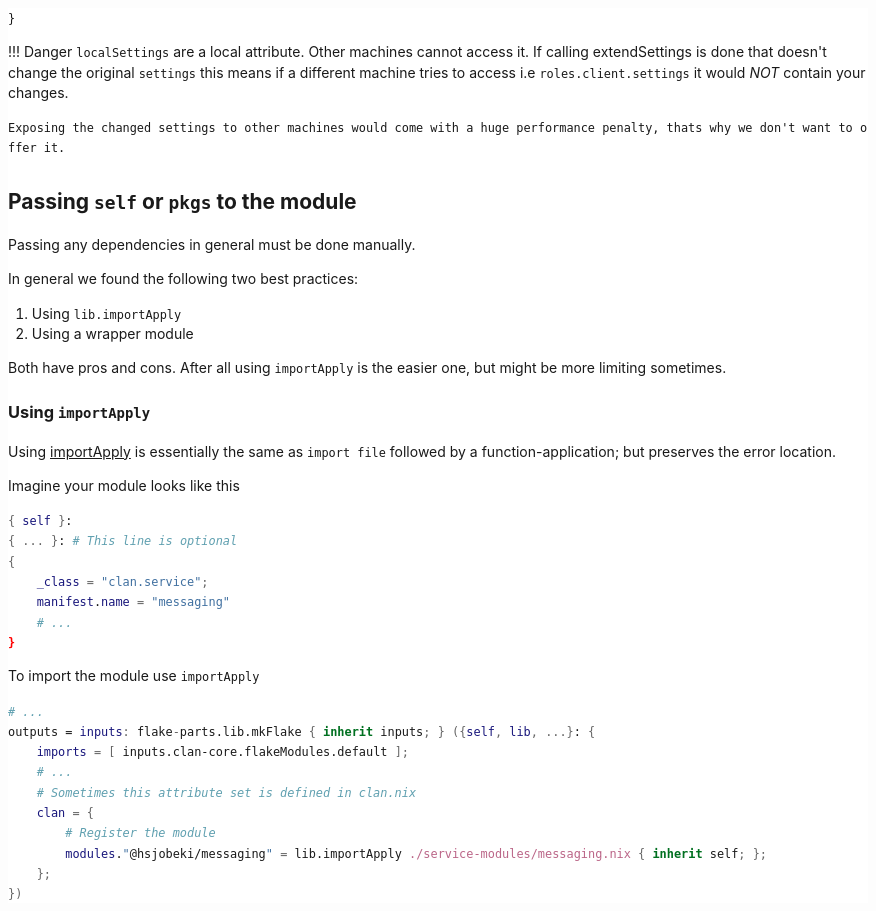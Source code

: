 ```nix title="someservice.nix"
}
```

!!! Danger
    `localSettings` are a local attribute. Other machines cannot access it.
    If calling extendSettings is done that doesn't change the original `settings` this means if a different machine tries to access i.e `roles.client.settings` it would *NOT* contain your changes.

    Exposing the changed settings to other machines would come with a huge performance penalty, thats why we don't want to offer it.

## Passing `self` or `pkgs` to the module

Passing any dependencies in general must be done manually.

In general we found the following two best practices:

1. Using `lib.importApply`
2. Using a wrapper module

Both have pros and cons. After all using `importApply` is the easier one, but might be more limiting sometimes.

### Using `importApply`

Using [importApply](https://github.com/NixOS/nixpkgs/pull/230588) is essentially the same as `import file` followed by a function-application; but preserves the error location.

Imagine your module looks like this

```nix title="messaging.nix"
{ self }:
{ ... }: # This line is optional
{
    _class = "clan.service";
    manifest.name = "messaging"
    # ...
}
```

To import the module use `importApply`

```nix title="flake.nix"
# ...
outputs = inputs: flake-parts.lib.mkFlake { inherit inputs; } ({self, lib, ...}: {
    imports = [ inputs.clan-core.flakeModules.default ];
    # ...
    # Sometimes this attribute set is defined in clan.nix
    clan = {
        # Register the module
        modules."@hsjobeki/messaging" = lib.importApply ./service-modules/messaging.nix { inherit self; };
    };
})
```
